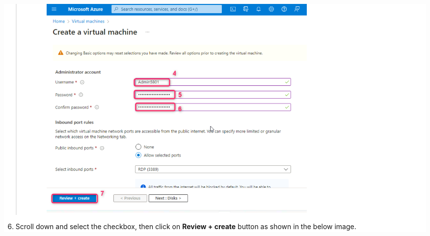 > <img src="./media/image43.png" style="width:6.5in;height:4.42917in" />

6.  Scroll down and select the checkbox, then click on **Review +
    create** button as shown in the below image.
